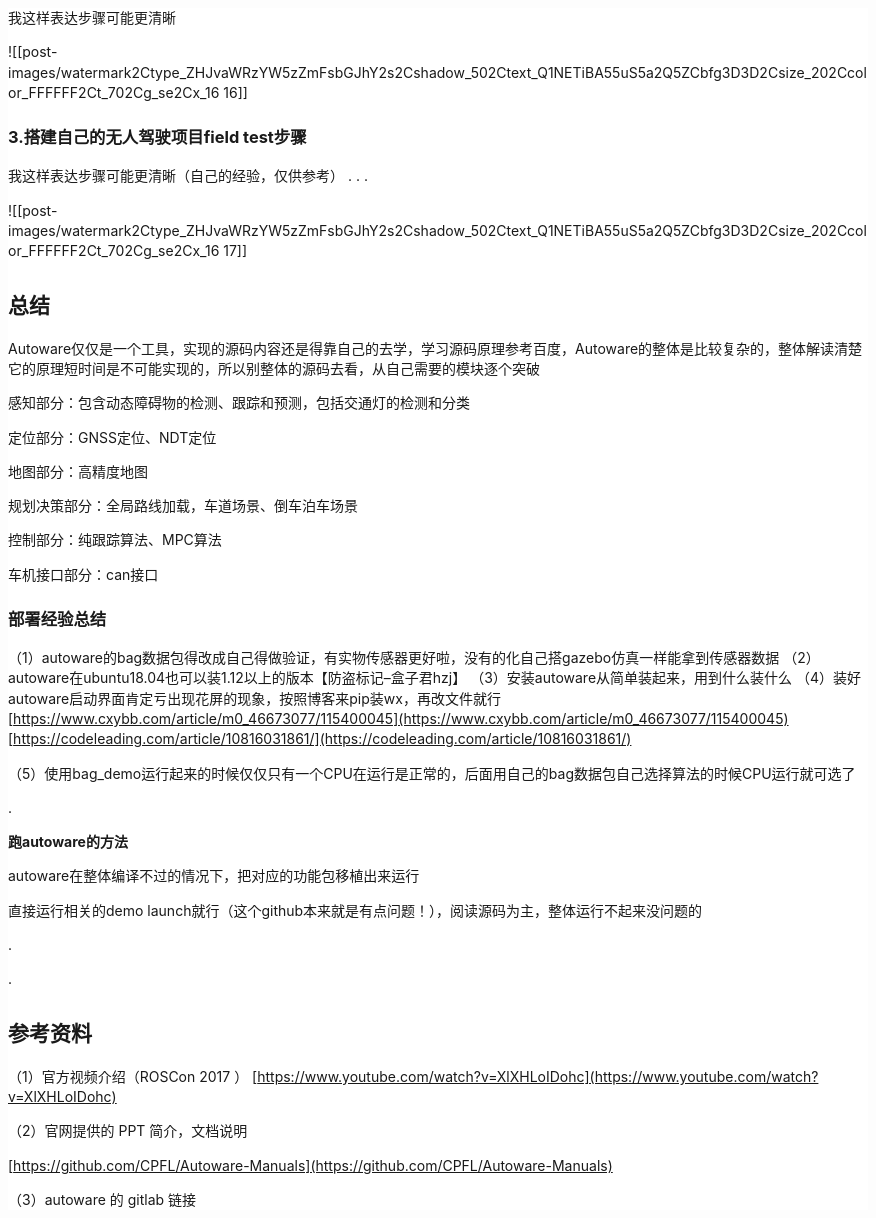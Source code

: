 我这样表达步骤可能更清晰

![[post-images/watermark2Ctype_ZHJvaWRzYW5zZmFsbGJhY2s2Cshadow_502Ctext_Q1NETiBA55uS5a2Q5ZCbfg3D3D2Csize_202Ccolor_FFFFFF2Ct_702Cg_se2Cx_16 16]]

### **3.搭建自己的无人驾驶项目field test步骤**

我这样表达步骤可能更清晰（自己的经验，仅供参考） . . .

![[post-images/watermark2Ctype_ZHJvaWRzYW5zZmFsbGJhY2s2Cshadow_502Ctext_Q1NETiBA55uS5a2Q5ZCbfg3D3D2Csize_202Ccolor_FFFFFF2Ct_702Cg_se2Cx_16 17]]

## **总结**

Autoware仅仅是一个工具，实现的源码内容还是得靠自己的去学，学习源码原理参考百度，Autoware的整体是比较复杂的，整体解读清楚它的原理短时间是不可能实现的，所以别整体的源码去看，从自己需要的模块逐个突破  
  
感知部分：包含动态障碍物的检测、跟踪和预测，包括交通灯的检测和分类  
  
定位部分：GNSS定位、NDT定位  
  
地图部分：高精度地图  
  
规划决策部分：全局路线加载，车道场景、倒车泊车场景  
  
控制部分：纯跟踪算法、MPC算法  
  
车机接口部分：can接口

### **部署经验总结**

（1）autoware的bag数据包得改成自己得做验证，有实物传感器更好啦，没有的化自己搭gazebo仿真一样能拿到传感器数据 （2）autoware在ubuntu18.04也可以装1.12以上的版本【防盗标记–盒子君hzj】 （3）安装autoware从简单装起来，用到什么装什么 （4）装好autoware启动界面肯定亏出现花屏的现象，按照博客来pip装wx，再改文件就行 [https://www.cxybb.com/article/m0_46673077/115400045](https://www.cxybb.com/article/m0_46673077/115400045) [https://codeleading.com/article/10816031861/](https://codeleading.com/article/10816031861/)

（5）使用bag_demo运行起来的时候仅仅只有一个CPU在运行是正常的，后面用自己的bag数据包自己选择算法的时候CPU运行就可选了

.

**跑autoware的方法**

autoware在整体编译不过的情况下，把对应的功能包移植出来运行

直接运行相关的demo launch就行（这个github本来就是有点问题！），阅读源码为主，整体运行不起来没问题的

.

.

## **参考资料**

（1）官方视频介绍（ROSCon 2017 ） [https://www.youtube.com/watch?v=XlXHLoIDohc](https://www.youtube.com/watch?v=XlXHLoIDohc)

（2）官网提供的 PPT 简介，文档说明

[https://github.com/CPFL/Autoware-Manuals](https://github.com/CPFL/Autoware-Manuals)

（3）autoware 的 gitlab 链接
